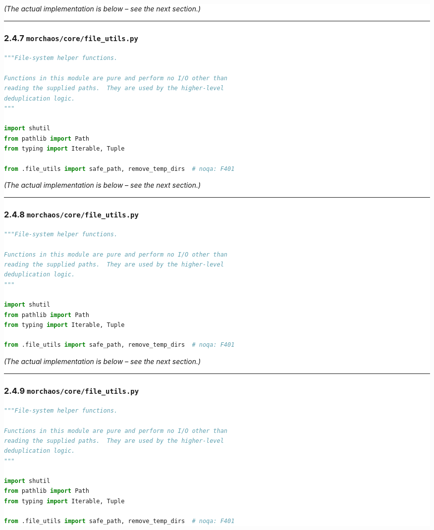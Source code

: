 *(The actual implementation is below – see the next section.)*

---

### 2.4.7  `morchaos/core/file_utils.py`

```python
"""File‑system helper functions.

Functions in this module are pure and perform no I/O other than
reading the supplied paths.  They are used by the higher‑level
deduplication logic.
"""

import shutil
from pathlib import Path
from typing import Iterable, Tuple

from .file_utils import safe_path, remove_temp_dirs  # noqa: F401
```

*(The actual implementation is below – see the next section.)*

---

### 2.4.8  `morchaos/core/file_utils.py`

```python
"""File‑system helper functions.

Functions in this module are pure and perform no I/O other than
reading the supplied paths.  They are used by the higher‑level
deduplication logic.
"""

import shutil
from pathlib import Path
from typing import Iterable, Tuple

from .file_utils import safe_path, remove_temp_dirs  # noqa: F401
```

*(The actual implementation is below – see the next section.)*

---

### 2.4.9  `morchaos/core/file_utils.py`

```python
"""File‑system helper functions.

Functions in this module are pure and perform no I/O other than
reading the supplied paths.  They are used by the higher‑level
deduplication logic.
"""

import shutil
from pathlib import Path
from typing import Iterable, Tuple

from .file_utils import safe_path, remove_temp_dirs  # noqa: F401
```
